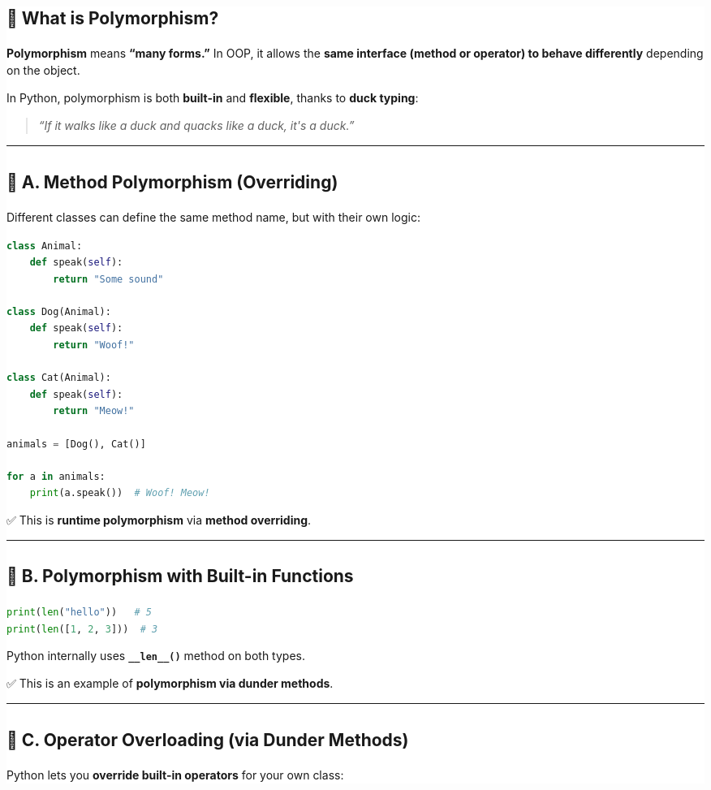 ## 🔹 What is Polymorphism?

**Polymorphism** means **“many forms.”** In OOP, it allows the **same interface (method or operator) to behave differently** depending on the object.

In Python, polymorphism is both **built-in** and **flexible**, thanks to **duck typing**:

> *“If it walks like a duck and quacks like a duck, it's a duck.”*

---

## 🔸 A. Method Polymorphism (Overriding)

Different classes can define the same method name, but with their own logic:

```python
class Animal:
    def speak(self):
        return "Some sound"

class Dog(Animal):
    def speak(self):
        return "Woof!"

class Cat(Animal):
    def speak(self):
        return "Meow!"

animals = [Dog(), Cat()]

for a in animals:
    print(a.speak())  # Woof! Meow!
```

✅ This is **runtime polymorphism** via **method overriding**.

---

## 🔸 B. Polymorphism with Built-in Functions

```python
print(len("hello"))   # 5
print(len([1, 2, 3]))  # 3
```

Python internally uses **`__len__()`** method on both types.

✅ This is an example of **polymorphism via dunder methods**.

---

## 🔸 C. Operator Overloading (via Dunder Methods)

Python lets you **override built-in operators** for your own class:
